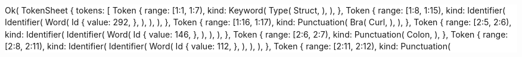 Ok(
    TokenSheet {
        tokens: [
            Token {
                range: [1:1, 1:7),
                kind: Keyword(
                    Type(
                        Struct,
                    ),
                ),
            },
            Token {
                range: [1:8, 1:15),
                kind: Identifier(
                    Identifier(
                        Word(
                            Id {
                                value: 292,
                            },
                        ),
                    ),
                ),
            },
            Token {
                range: [1:16, 1:17),
                kind: Punctuation(
                    Bra(
                        Curl,
                    ),
                ),
            },
            Token {
                range: [2:5, 2:6),
                kind: Identifier(
                    Identifier(
                        Word(
                            Id {
                                value: 146,
                            },
                        ),
                    ),
                ),
            },
            Token {
                range: [2:6, 2:7),
                kind: Punctuation(
                    Colon,
                ),
            },
            Token {
                range: [2:8, 2:11),
                kind: Identifier(
                    Identifier(
                        Word(
                            Id {
                                value: 112,
                            },
                        ),
                    ),
                ),
            },
            Token {
                range: [2:11, 2:12),
                kind: Punctuation(